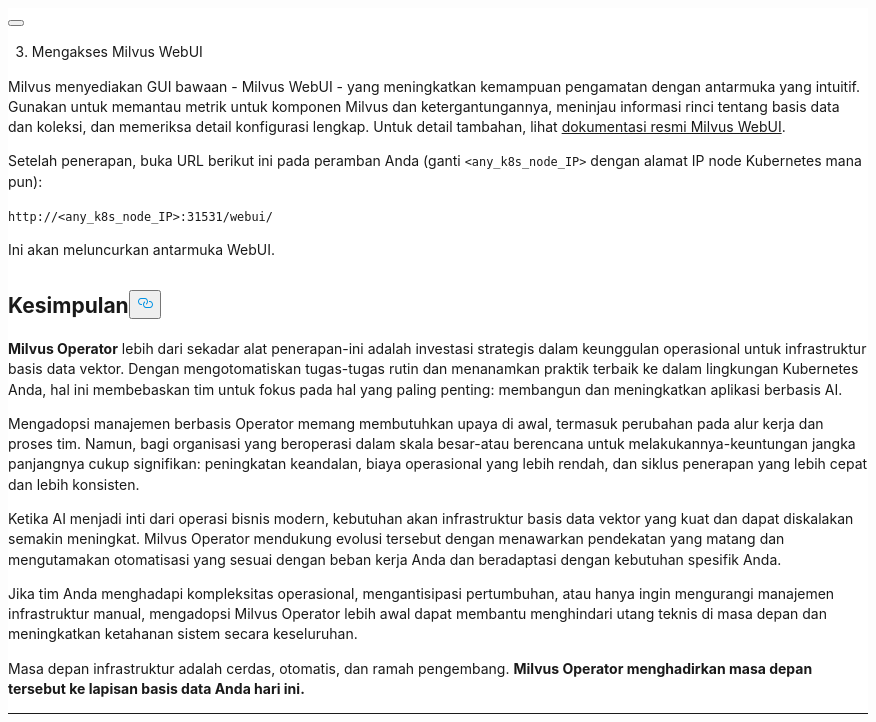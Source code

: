 <button class="copy-code-btn"></button></code></pre>
<ol start="3">
<li>Mengakses Milvus WebUI</li>
</ol>
<p>Milvus menyediakan GUI bawaan - Milvus WebUI - yang meningkatkan kemampuan pengamatan dengan antarmuka yang intuitif. Gunakan untuk memantau metrik untuk komponen Milvus dan ketergantungannya, meninjau informasi rinci tentang basis data dan koleksi, dan memeriksa detail konfigurasi lengkap. Untuk detail tambahan, lihat <a href="https://milvus.io/docs/milvus-webui.md">dokumentasi resmi Milvus WebUI</a>.</p>
<p>Setelah penerapan, buka URL berikut ini pada peramban Anda (ganti <code translate="no">&lt;any_k8s_node_IP&gt;</code> dengan alamat IP node Kubernetes mana pun):</p>
<p><code translate="no">http://&lt;any_k8s_node_IP&gt;:31531/webui/</code></p>
<p>Ini akan meluncurkan antarmuka WebUI.</p>
<h2 id="Conclusion" class="common-anchor-header">Kesimpulan<button data-href="#Conclusion" class="anchor-icon" translate="no">
      <svg translate="no"
        aria-hidden="true"
        focusable="false"
        height="20"
        version="1.1"
        viewBox="0 0 16 16"
        width="16"
      >
        <path
          fill="#0092E4"
          fill-rule="evenodd"
          d="M4 9h1v1H4c-1.5 0-3-1.69-3-3.5S2.55 3 4 3h4c1.45 0 3 1.69 3 3.5 0 1.41-.91 2.72-2 3.25V8.59c.58-.45 1-1.27 1-2.09C10 5.22 8.98 4 8 4H4c-.98 0-2 1.22-2 2.5S3 9 4 9zm9-3h-1v1h1c1 0 2 1.22 2 2.5S13.98 12 13 12H9c-.98 0-2-1.22-2-2.5 0-.83.42-1.64 1-2.09V6.25c-1.09.53-2 1.84-2 3.25C6 11.31 7.55 13 9 13h4c1.45 0 3-1.69 3-3.5S14.5 6 13 6z"
        ></path>
      </svg>
    </button></h2><p><strong>Milvus Operator</strong> lebih dari sekadar alat penerapan-ini adalah investasi strategis dalam keunggulan operasional untuk infrastruktur basis data vektor. Dengan mengotomatiskan tugas-tugas rutin dan menanamkan praktik terbaik ke dalam lingkungan Kubernetes Anda, hal ini membebaskan tim untuk fokus pada hal yang paling penting: membangun dan meningkatkan aplikasi berbasis AI.</p>
<p>Mengadopsi manajemen berbasis Operator memang membutuhkan upaya di awal, termasuk perubahan pada alur kerja dan proses tim. Namun, bagi organisasi yang beroperasi dalam skala besar-atau berencana untuk melakukannya-keuntungan jangka panjangnya cukup signifikan: peningkatan keandalan, biaya operasional yang lebih rendah, dan siklus penerapan yang lebih cepat dan lebih konsisten.</p>
<p>Ketika AI menjadi inti dari operasi bisnis modern, kebutuhan akan infrastruktur basis data vektor yang kuat dan dapat diskalakan semakin meningkat. Milvus Operator mendukung evolusi tersebut dengan menawarkan pendekatan yang matang dan mengutamakan otomatisasi yang sesuai dengan beban kerja Anda dan beradaptasi dengan kebutuhan spesifik Anda.</p>
<p>Jika tim Anda menghadapi kompleksitas operasional, mengantisipasi pertumbuhan, atau hanya ingin mengurangi manajemen infrastruktur manual, mengadopsi Milvus Operator lebih awal dapat membantu menghindari utang teknis di masa depan dan meningkatkan ketahanan sistem secara keseluruhan.</p>
<p>Masa depan infrastruktur adalah cerdas, otomatis, dan ramah pengembang. <strong>Milvus Operator menghadirkan masa depan tersebut ke lapisan basis data Anda hari ini.</strong></p>
<hr>
